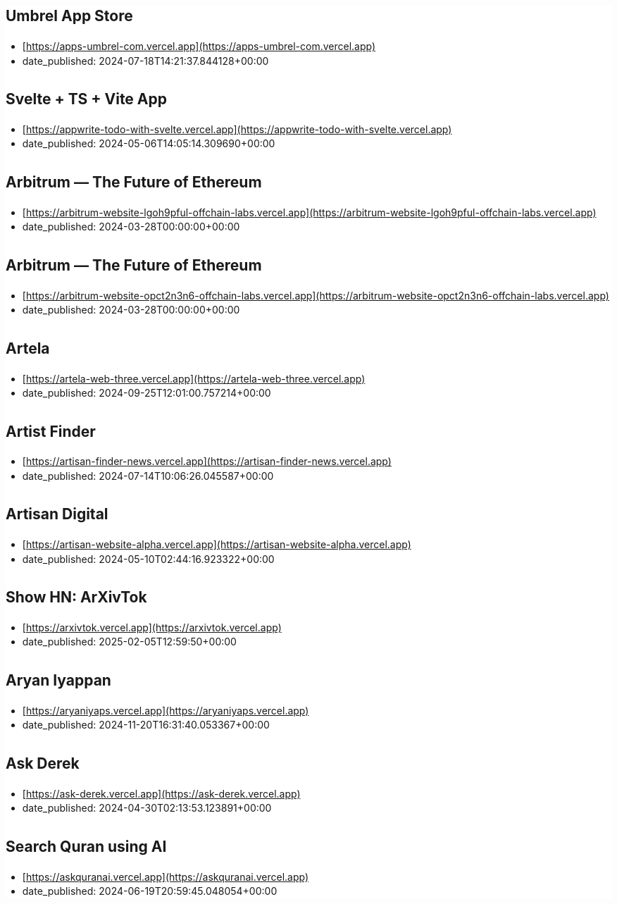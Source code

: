  ## Umbrel App Store
 - [https://apps-umbrel-com.vercel.app](https://apps-umbrel-com.vercel.app)
 - date_published: 2024-07-18T14:21:37.844128+00:00

 ## Svelte + TS + Vite App
 - [https://appwrite-todo-with-svelte.vercel.app](https://appwrite-todo-with-svelte.vercel.app)
 - date_published: 2024-05-06T14:05:14.309690+00:00

 ## Arbitrum — The Future of Ethereum
 - [https://arbitrum-website-lgoh9pful-offchain-labs.vercel.app](https://arbitrum-website-lgoh9pful-offchain-labs.vercel.app)
 - date_published: 2024-03-28T00:00:00+00:00

 ## Arbitrum — The Future of Ethereum
 - [https://arbitrum-website-opct2n3n6-offchain-labs.vercel.app](https://arbitrum-website-opct2n3n6-offchain-labs.vercel.app)
 - date_published: 2024-03-28T00:00:00+00:00

 ## Artela
 - [https://artela-web-three.vercel.app](https://artela-web-three.vercel.app)
 - date_published: 2024-09-25T12:01:00.757214+00:00

 ## Artist Finder
 - [https://artisan-finder-news.vercel.app](https://artisan-finder-news.vercel.app)
 - date_published: 2024-07-14T10:06:26.045587+00:00

 ## Artisan Digital
 - [https://artisan-website-alpha.vercel.app](https://artisan-website-alpha.vercel.app)
 - date_published: 2024-05-10T02:44:16.923322+00:00

 ## Show HN: ArXivTok
 - [https://arxivtok.vercel.app](https://arxivtok.vercel.app)
 - date_published: 2025-02-05T12:59:50+00:00

 ## Aryan Iyappan
 - [https://aryaniyaps.vercel.app](https://aryaniyaps.vercel.app)
 - date_published: 2024-11-20T16:31:40.053367+00:00

 ## Ask Derek
 - [https://ask-derek.vercel.app](https://ask-derek.vercel.app)
 - date_published: 2024-04-30T02:13:53.123891+00:00

 ## Search Quran using AI
 - [https://askquranai.vercel.app](https://askquranai.vercel.app)
 - date_published: 2024-06-19T20:59:45.048054+00:00
